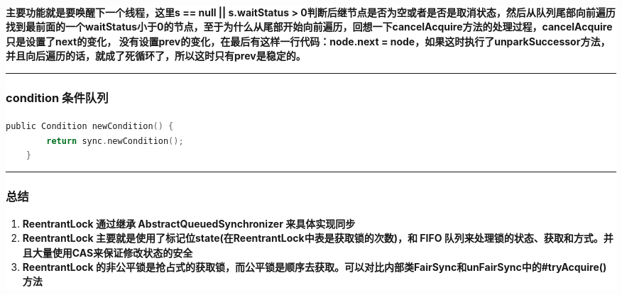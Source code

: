 ```c
```
**主要功能就是要唤醒下一个线程，这里s == null || s.waitStatus > 0判断后继节点是否为空或者是否是取消状态，然后从队列尾部向前遍历找到最前面的一个waitStatus小于0的节点，至于为什么从尾部开始向前遍历，回想一下cancelAcquire方法的处理过程，cancelAcquire只是设置了next的变化，
没有设置prev的变化，在最后有这样一行代码：node.next = node，如果这时执行了unparkSuccessor方法，并且向后遍历的话，就成了死循环了，所以这时只有prev是稳定的。**
****
### condition 条件队列
```c
public Condition newCondition() {
        return sync.newCondition();
    }
```
****
### 总结 
1. **ReentrantLock 通过继承 AbstractQueuedSynchronizer 来具体实现同步**
2. **ReentrantLock 主要就是使用了标记位state(在ReentrantLock中表是获取锁的次数)，和 FIFO 队列来处理锁的状态、获取和方式。并且大量使用CAS来保证修改状态的安全**
3. **ReentrantLock 的非公平锁是抢占式的获取锁，而公平锁是顺序去获取。可以对比内部类FairSync和unFairSync中的#tryAcquire()方法**